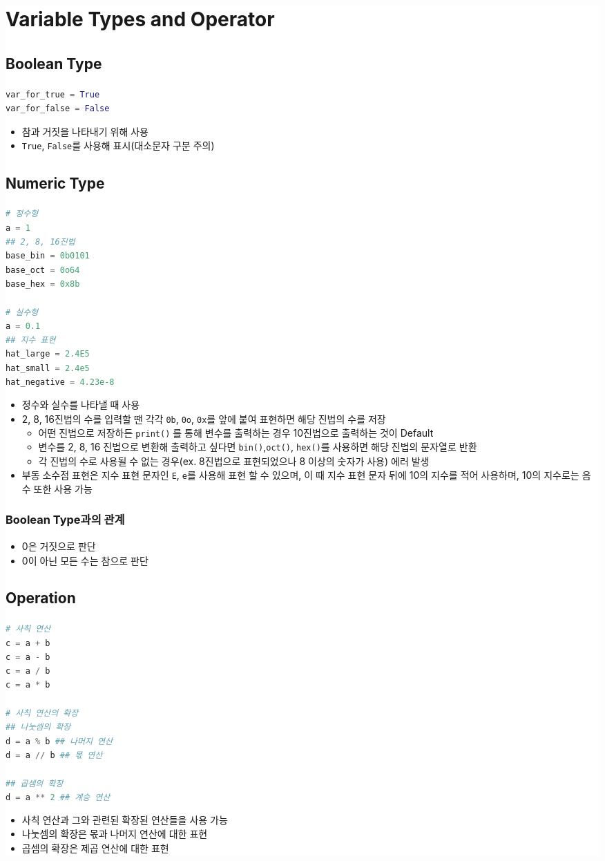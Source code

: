 # Variable Types and Operator
## Boolean Type
```python
var_for_true = True
var_for_false = False
```
- 참과 거짓을 나타내기 위해 사용
- `True`, `False`를 사용해 표시(대소문자 구분 주의)

## Numeric Type
```python
# 정수형
a = 1
## 2, 8, 16진법
base_bin = 0b0101
base_oct = 0o64
base_hex = 0x8b

# 실수형
a = 0.1
## 지수 표현
hat_large = 2.4E5
hat_small = 2.4e5
hat_negative = 4.23e-8
```
- 정수와 실수를 나타낼 때 사용
- 2, 8, 16진법의 수를 입력할 땐 각각 `0b`, `0o`, `0x`를 앞에 붙여 표현하면 해당 진법의 수를 저장
	- 어떤 진법으로 저장하든 `print()` 를 통해 변수를 출력하는 경우 10진법으로 출력하는 것이 Default
	- 변수를 2, 8, 16 진법으로 변환해 출력하고 싶다면 `bin()`,`oct()`, `hex()`를 사용하면 해당 진법의 문자열로 반환
	- 각 진법의 수로 사용될 수 없는 경우(ex. 8진법으로 표현되었으나 8 이상의 숫자가 사용) 에러 발생
- 부동 소수점 표현은 지수 표현 문자인 `E`, `e`를 사용해 표현 할 수 있으며, 이 때  지수 표현 문자 뒤에 10의 지수를 적어 사용하며, 10의 지수로는 음수 또한 사용 가능

### Boolean Type과의 관계
- 0은 거짓으로 판단
- 0이 아닌 모든 수는 참으로 판단

## Operation
```python
# 사칙 연산
c = a + b
c = a - b
c = a / b
c = a * b

# 사칙 연산의 확장
## 나눗셈의 확장
d = a % b ## 나머지 연산
d = a // b ## 몫 연산

## 곱셈의 확장
d = a ** 2 ## 계승 연산
```
- 사칙 연산과 그와 관련된 확장된 연산들을 사용 가능
- 나눗셈의 확장은 몫과 나머지 연산에 대한 표현
- 곱셈의 확장은 제곱 연산에 대한 표현

